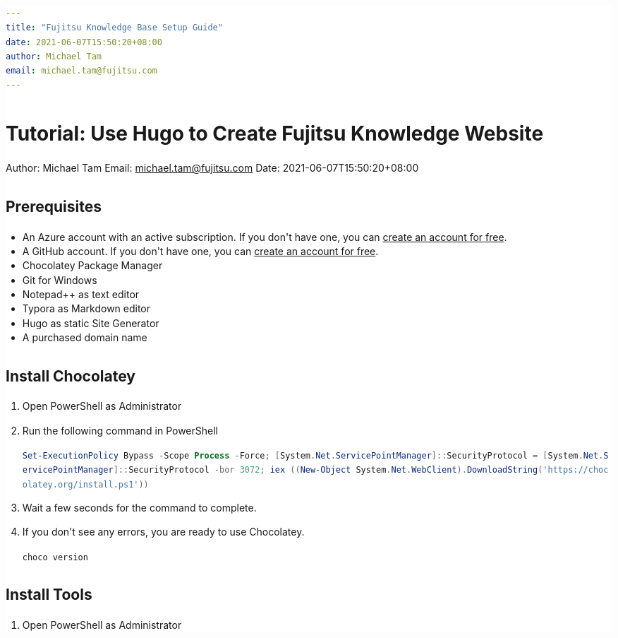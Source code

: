 ```yaml
---
title: "Fujitsu Knowledge Base Setup Guide"
date: 2021-06-07T15:50:20+08:00
author: Michael Tam
email: michael.tam@fujitsu.com
---
```




# Tutorial: Use Hugo to Create Fujitsu Knowledge Website

Author: Michael Tam
Email: michael.tam@fujitsu.com
Date: 2021-06-07T15:50:20+08:00

## Prerequisites

- An Azure account with an active subscription. If you don't have one, you can [create an account for free](https://azure.microsoft.com/free/).
- A GitHub account. If you don't have one, you can [create an account for free](https://github.com/join).
- Chocolatey Package Manager
- Git for Windows
- Notepad++ as text editor
- Typora as Markdown editor
- Hugo as static Site Generator
- A purchased domain name

## Install Chocolatey

1. Open PowerShell as Administrator

1. Run the following command in PowerShell

   ```powershell
   Set-ExecutionPolicy Bypass -Scope Process -Force; [System.Net.ServicePointManager]::SecurityProtocol = [System.Net.ServicePointManager]::SecurityProtocol -bor 3072; iex ((New-Object System.Net.WebClient).DownloadString('https://chocolatey.org/install.ps1'))
   ```

1. Wait a few seconds for the command to complete.

1. If you don't see any errors, you are ready to use Chocolatey.

   ```powershell
   choco version
   ```


## Install Tools

1. Open PowerShell as Administrator
